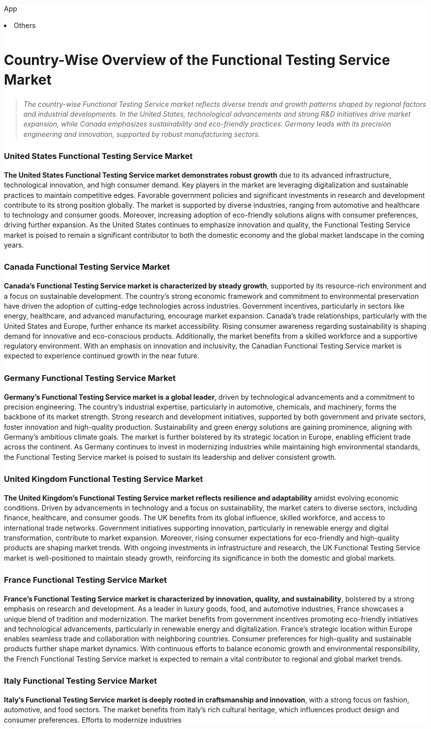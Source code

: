 App</li><li>Others</li></ul><h1><span class="">Country-Wise Overview of the Functional Testing Service Market<br /></span></h1><blockquote><p><em><span class="">The country-wise Functional Testing Service market reflects diverse trends and growth patterns shaped by regional factors and industrial developments. In the United States, technological advancements and strong R&amp;D initiatives drive market expansion, while Canada emphasizes sustainability and eco-friendly practices. Germany leads with its precision engineering and innovation, supported by robust manufacturing sectors.</span></em></p></blockquote><h3><strong>United States Functional Testing Service Market</strong></h3><p><strong>The United States Functional Testing Service market demonstrates robust growth</strong> due to its advanced infrastructure, technological innovation, and high consumer demand. Key players in the market are leveraging digitalization and sustainable practices to maintain competitive edges. Favorable government policies and significant investments in research and development contribute to its strong position globally. The market is supported by diverse industries, ranging from automotive and healthcare to technology and consumer goods. Moreover, increasing adoption of eco-friendly solutions aligns with consumer preferences, driving further expansion. As the United States continues to emphasize innovation and quality, the Functional Testing Service market is poised to remain a significant contributor to both the domestic economy and the global market landscape in the coming years.</p><h3><strong>Canada Functional Testing Service Market</strong></h3><p><strong>Canada&rsquo;s Functional Testing Service market is characterized by steady growth</strong>, supported by its resource-rich environment and a focus on sustainable development. The country&rsquo;s strong economic framework and commitment to environmental preservation have driven the adoption of cutting-edge technologies across industries. Government incentives, particularly in sectors like energy, healthcare, and advanced manufacturing, encourage market expansion. Canada&rsquo;s trade relationships, particularly with the United States and Europe, further enhance its market accessibility. Rising consumer awareness regarding sustainability is shaping demand for innovative and eco-conscious products. Additionally, the market benefits from a skilled workforce and a supportive regulatory environment. With an emphasis on innovation and inclusivity, the Canadian Functional Testing Service market is expected to experience continued growth in the near future.</p><h3><strong>Germany Functional Testing Service Market</strong></h3><p><strong>Germany&rsquo;s Functional Testing Service market is a global leader</strong>, driven by technological advancements and a commitment to precision engineering. The country&rsquo;s industrial expertise, particularly in automotive, chemicals, and machinery, forms the backbone of its market strength. Strong research and development initiatives, supported by both government and private sectors, foster innovation and high-quality production. Sustainability and green energy solutions are gaining prominence, aligning with Germany&rsquo;s ambitious climate goals. The market is further bolstered by its strategic location in Europe, enabling efficient trade across the continent. As Germany continues to invest in modernizing industries while maintaining high environmental standards, the Functional Testing Service market is poised to sustain its leadership and deliver consistent growth.</p><h3><strong>United Kingdom Functional Testing Service Market</strong></h3><p><strong>The United Kingdom&rsquo;s Functional Testing Service market reflects resilience and adaptability</strong> amidst evolving economic conditions. Driven by advancements in technology and a focus on sustainability, the market caters to diverse sectors, including finance, healthcare, and consumer goods. The UK benefits from its global influence, skilled workforce, and access to international trade networks. Government initiatives supporting innovation, particularly in renewable energy and digital transformation, contribute to market expansion. Moreover, rising consumer expectations for eco-friendly and high-quality products are shaping market trends. With ongoing investments in infrastructure and research, the UK Functional Testing Service market is well-positioned to maintain steady growth, reinforcing its significance in both the domestic and global markets.</p><h3><strong>France Functional Testing Service Market</strong></h3><p><strong>France&rsquo;s Functional Testing Service market is characterized by innovation, quality, and sustainability</strong>, bolstered by a strong emphasis on research and development. As a leader in luxury goods, food, and automotive industries, France showcases a unique blend of tradition and modernization. The market benefits from government incentives promoting eco-friendly initiatives and technological advancements, particularly in renewable energy and digitalization. France&rsquo;s strategic location within Europe enables seamless trade and collaboration with neighboring countries. Consumer preferences for high-quality and sustainable products further shape market dynamics. With continuous efforts to balance economic growth and environmental responsibility, the French Functional Testing Service market is expected to remain a vital contributor to regional and global market trends.</p><h3><strong>Italy Functional Testing Service Market</strong></h3><p><strong>Italy&rsquo;s Functional Testing Service market is deeply rooted in craftsmanship and innovation</strong>, with a strong focus on fashion, automotive, and food sectors. The market benefits from Italy&rsquo;s rich cultural heritage, which influences product design and consumer preferences. Efforts to modernize industries